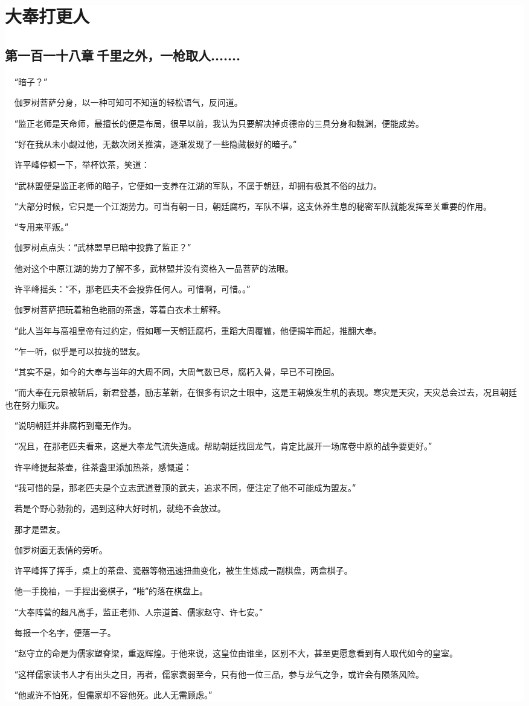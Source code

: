 # 大奉打更人 
 ## 第一百一十八章 千里之外，一枪取人.......
     “暗子？”

    伽罗树菩萨分身，以一种可知可不知道的轻松语气，反问道。

    “监正老师是天命师，最擅长的便是布局，很早以前，我认为只要解决掉贞德帝的三具分身和魏渊，便能成势。

    “好在我从未小觑过他，无数次闭关推演，逐渐发现了一些隐藏极好的暗子。”

    许平峰停顿一下，举杯饮茶，笑道：

    “武林盟便是监正老师的暗子，它便如一支养在江湖的军队，不属于朝廷，却拥有极其不俗的战力。

    “大部分时候，它只是一个江湖势力。可当有朝一日，朝廷腐朽，军队不堪，这支休养生息的秘密军队就能发挥至关重要的作用。

    “专用来平叛。”

    伽罗树点点头：“武林盟早已暗中投靠了监正？”

    他对这个中原江湖的势力了解不多，武林盟并没有资格入一品菩萨的法眼。

    许平峰摇头：“不，那老匹夫不会投靠任何人。可惜啊，可惜。。”

    伽罗树菩萨把玩着釉色艳丽的茶盏，等着白衣术士解释。

    “此人当年与高祖皇帝有过约定，假如哪一天朝廷腐朽，重蹈大周覆辙，他便揭竿而起，推翻大奉。

    “乍一听，似乎是可以拉拢的盟友。

    “其实不是，如今的大奉与当年的大周不同，大周气数已尽，腐朽入骨，早已不可挽回。

    “而大奉在元景被斩后，新君登基，励志革新，在很多有识之士眼中，这是王朝焕发生机的表现。寒灾是天灾，天灾总会过去，况且朝廷也在努力赈灾。

    “说明朝廷并非腐朽到毫无作为。

    “况且，在那老匹夫看来，这是大奉龙气流失造成。帮助朝廷找回龙气，肯定比展开一场席卷中原的战争要更好。”

    许平峰提起茶壶，往茶盏里添加热茶，感慨道：

    “我可惜的是，那老匹夫是个立志武道登顶的武夫，追求不同，便注定了他不可能成为盟友。”

    若是个野心勃勃的，遇到这种大好时机，就绝不会放过。

    那才是盟友。

    伽罗树面无表情的旁听。

    许平峰挥了挥手，桌上的茶盘、瓷器等物迅速扭曲变化，被生生炼成一副棋盘，两盒棋子。

    他一手挽袖，一手捏出瓷棋子，“啪”的落在棋盘上。

    “大奉阵营的超凡高手，监正老师、人宗道首、儒家赵守、许七安。”

    每报一个名字，便落一子。

    “赵守立的命是为儒家塑脊梁，重返辉煌。于他来说，这皇位由谁坐，区别不大，甚至更愿意看到有人取代如今的皇室。

    “这样儒家读书人才有出头之日，再者，儒家衰弱至今，只有他一位三品，参与龙气之争，或许会有陨落风险。

    “他或许不怕死，但儒家却不容他死。此人无需顾虑。”
